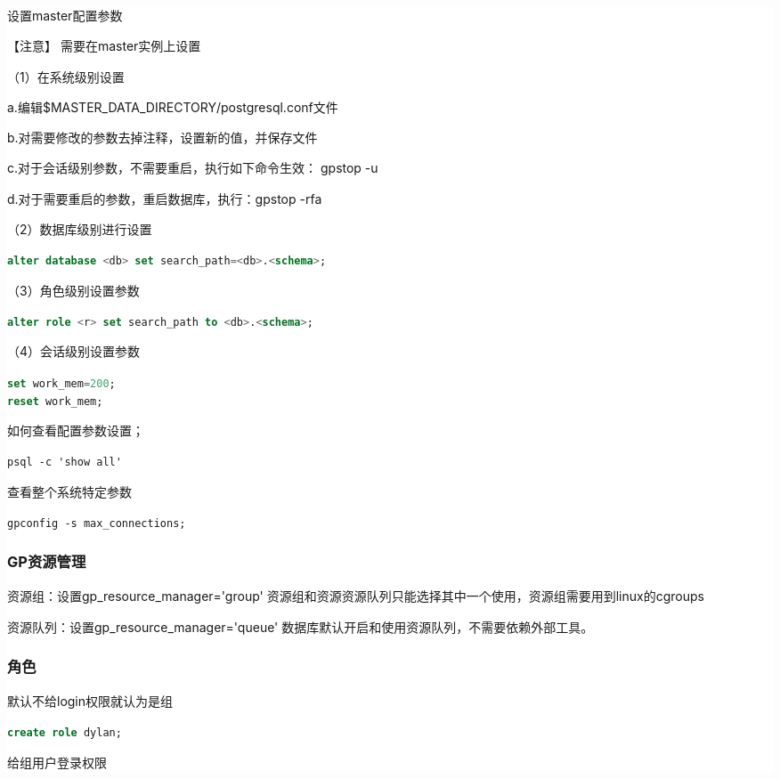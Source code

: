 设置master配置参数

【注意】 需要在master实例上设置

（1）在系统级别设置

a.编辑$MASTER_DATA_DIRECTORY/postgresql.conf文件

b.对需要修改的参数去掉注释，设置新的值，并保存文件

c.对于会话级别参数，不需要重启，执行如下命令生效： gpstop -u

d.对于需要重启的参数，重启数据库，执行：gpstop -rfa

（2）数据库级别进行设置

```sql
alter database <db> set search_path=<db>.<schema>;
```

（3）角色级别设置参数

```sql
alter role <r> set search_path to <db>.<schema>;
```

（4）会话级别设置参数

```sql
set work_mem=200;
reset work_mem;
```

如何查看配置参数设置；

```shell
psql -c 'show all'
```

查看整个系统特定参数

```shell
gpconfig -s max_connections;
```

### GP资源管理

资源组：设置gp_resource_manager='group'
资源组和资源资源队列只能选择其中一个使用，资源组需要用到linux的cgroups

资源队列：设置gp_resource_manager='queue'
数据库默认开启和使用资源队列，不需要依赖外部工具。

### 角色

默认不给login权限就认为是组

```sql
create role dylan;
```

给组用户登录权限
